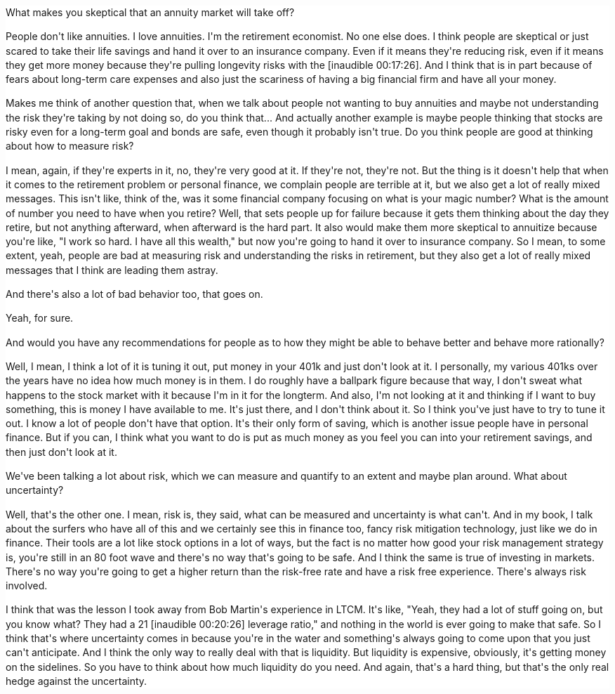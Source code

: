 What makes you skeptical that an annuity market will take off?

People don't like annuities. I love annuities. I'm the retirement economist. No one else does. I think people are skeptical or just scared to take their life savings and hand it over to an insurance company. Even if it means they're reducing risk, even if it means they get more money because they're pulling longevity risks with the [inaudible 00:17:26]. And I think that is in part because of fears about long-term care expenses and also just the scariness of having a big financial firm and have all your money.

Makes me think of another question that, when we talk about people not wanting to buy annuities and maybe not understanding the risk they're taking by not doing so, do you think that... And actually another example is maybe people thinking that stocks are risky even for a long-term goal and bonds are safe, even though it probably isn't true. Do you think people are good at thinking about how to measure risk?

I mean, again, if they're experts in it, no, they're very good at it. If they're not, they're not. But the thing is it doesn't help that when it comes to the retirement problem or personal finance, we complain people are terrible at it, but we also get a lot of really mixed messages. This isn't like, think of the, was it some financial company focusing on what is your magic number? What is the amount of number you need to have when you retire? Well, that sets people up for failure because it gets them thinking about the day they retire, but not anything afterward, when afterward is the hard part. It also would make them more skeptical to annuitize because you're like, "I work so hard. I have all this wealth," but now you're going to hand it over to insurance company. So I mean, to some extent, yeah, people are bad at measuring risk and understanding the risks in retirement, but they also get a lot of really mixed messages that I think are leading them astray.

And there's also a lot of bad behavior too, that goes on.

Yeah, for sure.

And would you have any recommendations for people as to how they might be able to behave better and behave more rationally?

Well, I mean, I think a lot of it is tuning it out, put money in your 401k and just don't look at it. I personally, my various 401ks over the years have no idea how much money is in them. I do roughly have a ballpark figure because that way, I don't sweat what happens to the stock market with it because I'm in it for the longterm. And also, I'm not looking at it and thinking if I want to buy something, this is money I have available to me. It's just there, and I don't think about it. So I think you've just have to try to tune it out. I know a lot of people don't have that option. It's their only form of saving, which is another issue people have in personal finance. But if you can, I think what you want to do is put as much money as you feel you can into your retirement savings, and then just don't look at it.

We've been talking a lot about risk, which we can measure and quantify to an extent and maybe plan around. What about uncertainty?

Well, that's the other one. I mean, risk is, they said, what can be measured and uncertainty is what can't. And in my book, I talk about the surfers who have all of this and we certainly see this in finance too, fancy risk mitigation technology, just like we do in finance. Their tools are a lot like stock options in a lot of ways, but the fact is no matter how good your risk management strategy is, you're still in an 80 foot wave and there's no way that's going to be safe. And I think the same is true of investing in markets. There's no way you're going to get a higher return than the risk-free rate and have a risk free experience. There's always risk involved.

I think that was the lesson I took away from Bob Martin's experience in LTCM. It's like, "Yeah, they had a lot of stuff going on, but you know what? They had a 21 [inaudible 00:20:26] leverage ratio," and nothing in the world is ever going to make that safe. So I think that's where uncertainty comes in because you're in the water and something's always going to come upon that you just can't anticipate. And I think the only way to really deal with that is liquidity. But liquidity is expensive, obviously, it's getting money on the sidelines. So you have to think about how much liquidity do you need. And again, that's a hard thing, but that's the only real hedge against the uncertainty.
